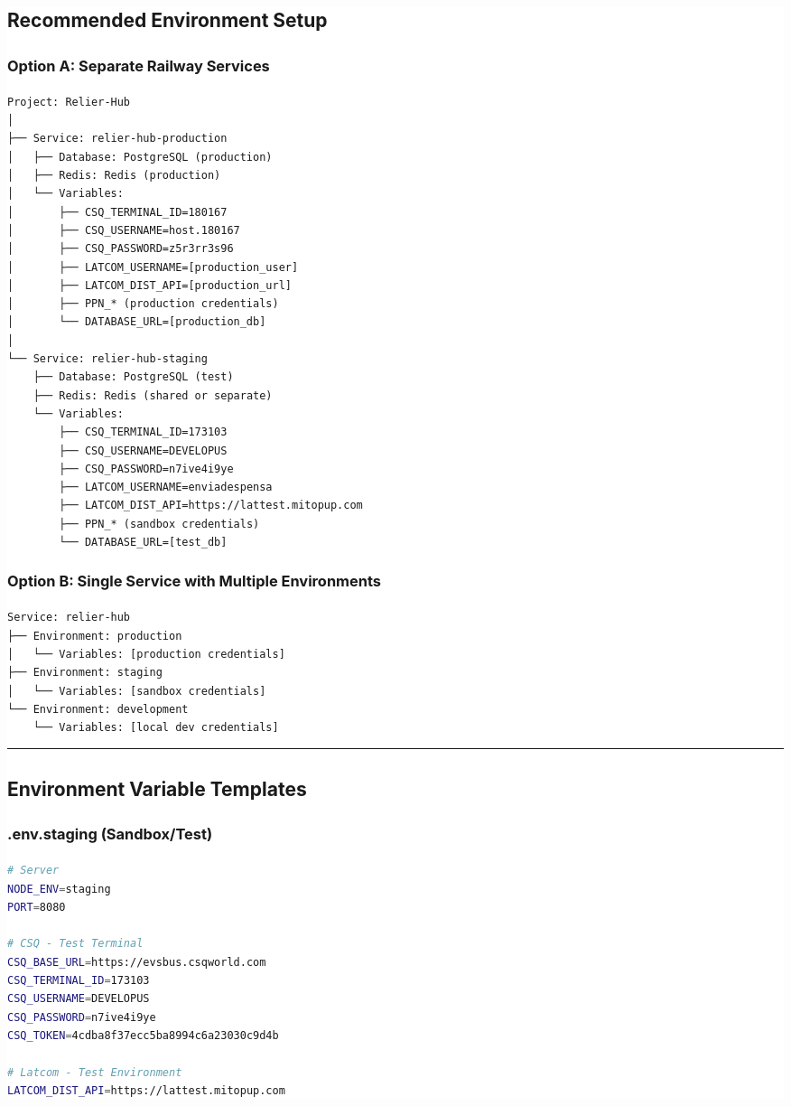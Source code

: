 
## Recommended Environment Setup

### Option A: Separate Railway Services

```
Project: Relier-Hub
│
├── Service: relier-hub-production
│   ├── Database: PostgreSQL (production)
│   ├── Redis: Redis (production)
│   └── Variables:
│       ├── CSQ_TERMINAL_ID=180167
│       ├── CSQ_USERNAME=host.180167
│       ├── CSQ_PASSWORD=z5r3rr3s96
│       ├── LATCOM_USERNAME=[production_user]
│       ├── LATCOM_DIST_API=[production_url]
│       ├── PPN_* (production credentials)
│       └── DATABASE_URL=[production_db]
│
└── Service: relier-hub-staging
    ├── Database: PostgreSQL (test)
    ├── Redis: Redis (shared or separate)
    └── Variables:
        ├── CSQ_TERMINAL_ID=173103
        ├── CSQ_USERNAME=DEVELOPUS
        ├── CSQ_PASSWORD=n7ive4i9ye
        ├── LATCOM_USERNAME=enviadespensa
        ├── LATCOM_DIST_API=https://lattest.mitopup.com
        ├── PPN_* (sandbox credentials)
        └── DATABASE_URL=[test_db]
```

### Option B: Single Service with Multiple Environments

```
Service: relier-hub
├── Environment: production
│   └── Variables: [production credentials]
├── Environment: staging
│   └── Variables: [sandbox credentials]
└── Environment: development
    └── Variables: [local dev credentials]
```

---

## Environment Variable Templates

### .env.staging (Sandbox/Test)
```bash
# Server
NODE_ENV=staging
PORT=8080

# CSQ - Test Terminal
CSQ_BASE_URL=https://evsbus.csqworld.com
CSQ_TERMINAL_ID=173103
CSQ_USERNAME=DEVELOPUS
CSQ_PASSWORD=n7ive4i9ye
CSQ_TOKEN=4cdba8f37ecc5ba8994c6a23030c9d4b

# Latcom - Test Environment
LATCOM_DIST_API=https://lattest.mitopup.com
```